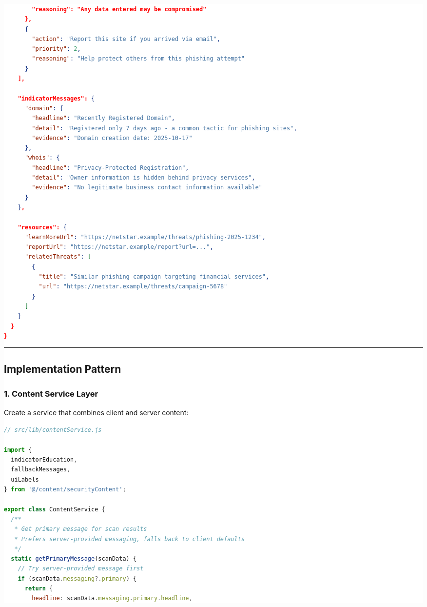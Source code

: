 ```json
        "reasoning": "Any data entered may be compromised"
      },
      {
        "action": "Report this site if you arrived via email",
        "priority": 2,
        "reasoning": "Help protect others from this phishing attempt"
      }
    ],
    
    "indicatorMessages": {
      "domain": {
        "headline": "Recently Registered Domain",
        "detail": "Registered only 7 days ago - a common tactic for phishing sites",
        "evidence": "Domain creation date: 2025-10-17"
      },
      "whois": {
        "headline": "Privacy-Protected Registration",
        "detail": "Owner information is hidden behind privacy services",
        "evidence": "No legitimate business contact information available"
      }
    },
    
    "resources": {
      "learnMoreUrl": "https://netstar.example/threats/phishing-2025-1234",
      "reportUrl": "https://netstar.example/report?url=...",
      "relatedThreats": [
        {
          "title": "Similar phishing campaign targeting financial services",
          "url": "https://netstar.example/threats/campaign-5678"
        }
      ]
    }
  }
}
```

---

## Implementation Pattern

### 1. Content Service Layer

Create a service that combines client and server content:

```javascript
// src/lib/contentService.js

import { 
  indicatorEducation, 
  fallbackMessages, 
  uiLabels 
} from '@/content/securityContent';

export class ContentService {
  /**
   * Get primary message for scan results
   * Prefers server-provided messaging, falls back to client defaults
   */
  static getPrimaryMessage(scanData) {
    // Try server-provided message first
    if (scanData.messaging?.primary) {
      return {
        headline: scanData.messaging.primary.headline,
```